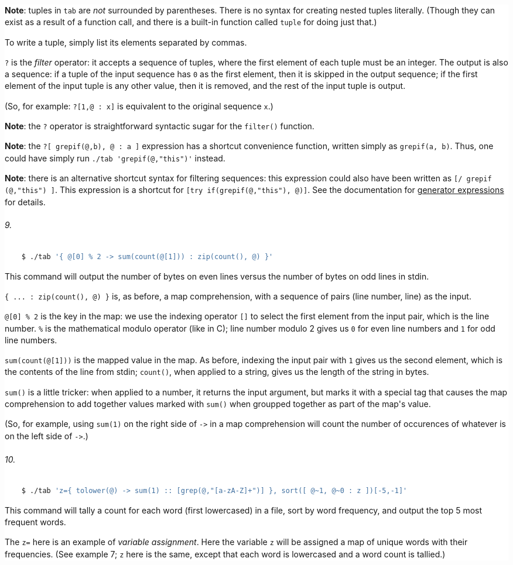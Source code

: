 **Note**: tuples in `tab` are *not* surrounded by parentheses. There is no syntax for creating nested tuples literally. (Though they can exist as a result of a function call, and there is a built-in function called `tuple` for doing just that.)

To write a tuple, simply list its elements separated by commas.

`?` is the *filter* operator: it accepts a sequence of tuples, where the first element of each tuple must be an integer. The output is also a sequence: if a tuple of the input sequence has `0` as the first element, then it is skipped in the output sequence; if the first element of the input tuple is any other value, then it is removed, and the rest of the input tuple is output.

(So, for example: `?[1,@ : x]` is equivalent to the original sequence `x`.)

**Note**: the `?` operator is straightforward syntactic sugar for the `filter()` function.

**Note**: the `?[ grepif(@,b), @ : a ]` expression has a shortcut convenience function, written simply as `grepif(a, b)`. Thus, one could have simply run `./tab 'grepif(@,"this")'` instead.

**Note**: there is an alternative shortcut syntax for filtering sequences: this expression could also have been written as `[/ grepif(@,"this") ]`. This expression is a shortcut for `[try if(grepif(@,"this"), @)]`. See the documentation for [generator expressions](#markdown-header-generator-expressions) for details.

###### 9.

```bash
    $ ./tab '{ @[0] % 2 -> sum(count(@[1])) : zip(count(), @) }'
```

This command will output the number of bytes on even lines versus the number of bytes on odd lines in stdin.

`{ ... : zip(count(), @) }` is, as before, a map comprehension, with a sequence of pairs (line number, line) as the input.

`@[0] % 2` is the key in the map: we use the indexing operator `[]` to select the first element from the input pair, which is the line number. `%` is the mathematical modulo operator (like in C); line number modulo 2 gives us `0` for even line numbers and `1` for odd line numbers.

`sum(count(@[1]))` is the mapped value in the map. As before, indexing the input pair with `1` gives us the second element, which is the contents of the line from stdin; `count()`, when applied to a string, gives us the length of the string in bytes. 

`sum()` is a little tricker: when applied to a number, it returns the input argument, but marks it with a special tag that causes the map comprehension to add together values marked with `sum()` when groupped together as part of the map's value.

(So, for example, using `sum(1)` on the right side of `->` in a map comprehension will count the number of occurences of whatever is on the left side of `->`.)

###### 10.

```bash
    $ ./tab 'z={ tolower(@) -> sum(1) :: [grep(@,"[a-zA-Z]+")] }, sort([ @~1, @~0 : z ])[-5,-1]'
```

This command will tally a count for each word (first lowercased) in a file, sort by word frequency, and output the top 5 most frequent words.

The `z=` here is an example of *variable assignment*. Here the variable `z` will be assigned a map of unique words with their frequencies. (See example 7; `z` here is the same, except that each word is lowercased and a word count is tallied.)
